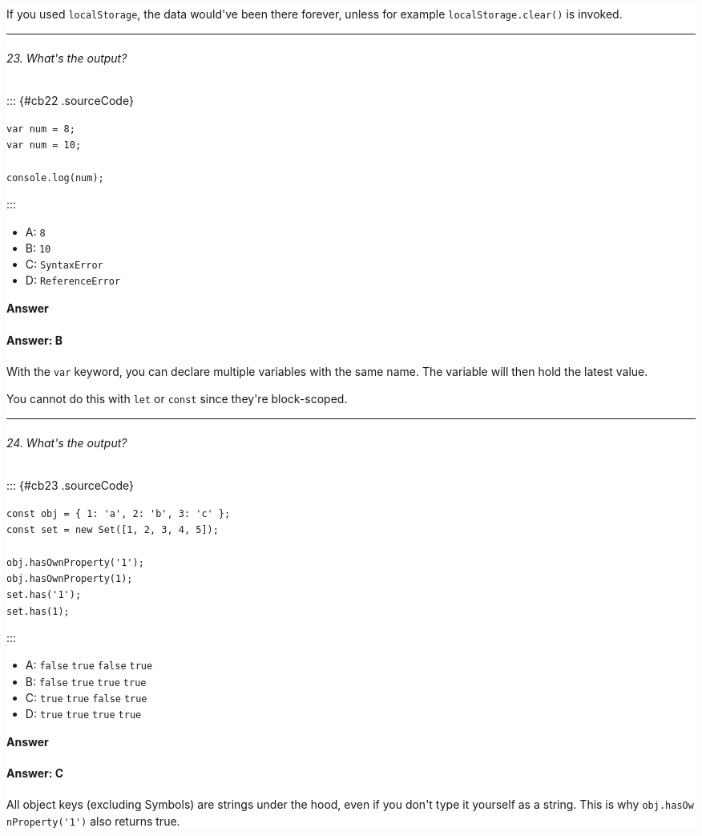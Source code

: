 If you used `localStorage`, the data would've been there forever, unless
for example `localStorage.clear()` is invoked.

------------------------------------------------------------------------

###### 23. What's the output?

::: {#cb22 .sourceCode}
``` {.sourceCode .javascript}
var num = 8;
var num = 10;

console.log(num);
```
:::

-   A: `8`
-   B: `10`
-   C: `SyntaxError`
-   D: `ReferenceError`

**Answer**

#### Answer: B

With the `var` keyword, you can declare multiple variables with the same
name. The variable will then hold the latest value.

You cannot do this with `let` or `const` since they're block-scoped.

------------------------------------------------------------------------

###### 24. What's the output?

::: {#cb23 .sourceCode}
``` {.sourceCode .javascript}
const obj = { 1: 'a', 2: 'b', 3: 'c' };
const set = new Set([1, 2, 3, 4, 5]);

obj.hasOwnProperty('1');
obj.hasOwnProperty(1);
set.has('1');
set.has(1);
```
:::

-   A: `false` `true` `false` `true`
-   B: `false` `true` `true` `true`
-   C: `true` `true` `false` `true`
-   D: `true` `true` `true` `true`

**Answer**

#### Answer: C

All object keys (excluding Symbols) are strings under the hood, even if
you don't type it yourself as a string. This is why
`obj.hasOwnProperty('1')` also returns true.


  [Symbol('a')]: 'b',